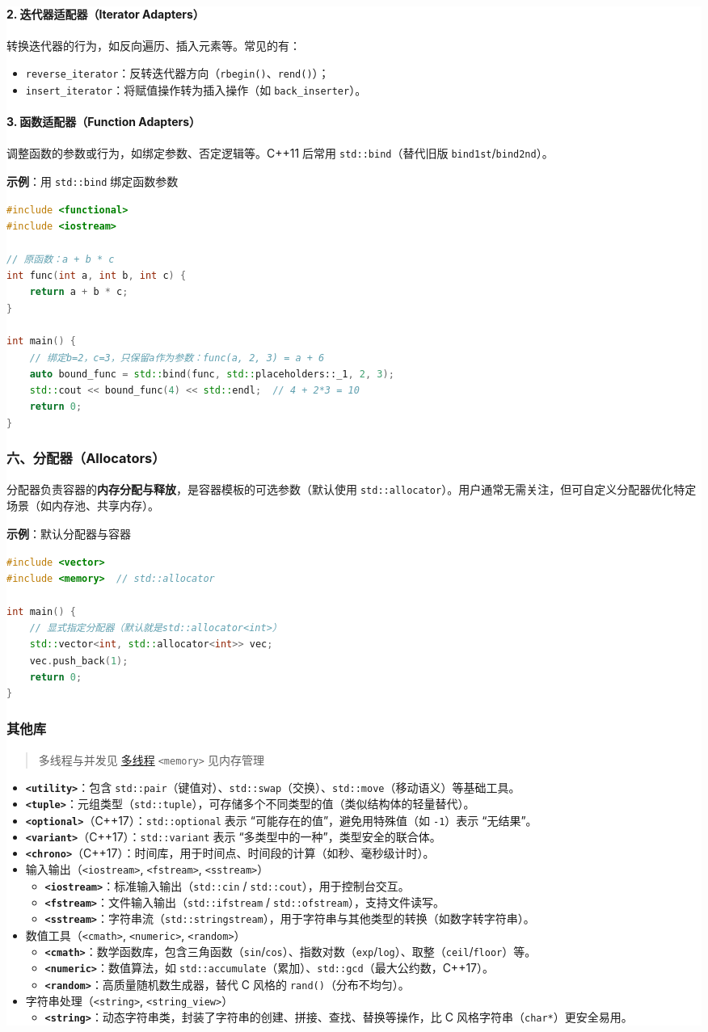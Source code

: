 #### 2. 迭代器适配器（Iterator Adapters）

转换迭代器的行为，如反向遍历、插入元素等。常见的有：

- `reverse_iterator`：反转迭代器方向（`rbegin()`、`rend()`）；
- `insert_iterator`：将赋值操作转为插入操作（如 `back_inserter`）。

#### 3. 函数适配器（Function Adapters）

调整函数的参数或行为，如绑定参数、否定逻辑等。C++11 后常用 `std::bind`（替代旧版 `bind1st`/`bind2nd`）。

**示例**：用 `std::bind` 绑定函数参数

```cpp
#include <functional>
#include <iostream>

// 原函数：a + b * c
int func(int a, int b, int c) {
    return a + b * c;
}

int main() {
    // 绑定b=2，c=3，只保留a作为参数：func(a, 2, 3) = a + 6
    auto bound_func = std::bind(func, std::placeholders::_1, 2, 3);
    std::cout << bound_func(4) << std::endl;  // 4 + 2*3 = 10
    return 0;
}
```

### 六、分配器（Allocators）

分配器负责容器的**内存分配与释放**，是容器模板的可选参数（默认使用 `std::allocator`）。用户通常无需关注，但可自定义分配器优化特定场景（如内存池、共享内存）。

**示例**：默认分配器与容器

```cpp
#include <vector>
#include <memory>  // std::allocator

int main() {
    // 显式指定分配器（默认就是std::allocator<int>）
    std::vector<int, std::allocator<int>> vec;
    vec.push_back(1);
    return 0;
}
```

### 其他库

> 多线程与并发见 [多线程](01-ComputerScience/Programming/现代C++/多线程.md)
> `<memory>` 见内存管理

- **`<utility>`**：包含 `std::pair`（键值对）、`std::swap`（交换）、`std::move`（移动语义）等基础工具。
- **`<tuple>`**：元组类型（`std::tuple`），可存储多个不同类型的值（类似结构体的轻量替代）。
- **`<optional>`**（C++17）：`std::optional` 表示 “可能存在的值”，避免用特殊值（如 `-1`）表示 “无结果”。
- **`<variant>`**（C++17）：`std::variant` 表示 “多类型中的一种”，类型安全的联合体。
- **`<chrono>`**（C++17）：时间库，用于时间点、时间段的计算（如秒、毫秒级计时）。
- 输入输出（`<iostream>`, `<fstream>`, `<sstream>`）
	- **`<iostream>`**：标准输入输出（`std::cin` / `std::cout`），用于控制台交互。
	- **`<fstream>`**：文件输入输出（`std::ifstream` / `std::ofstream`），支持文件读写。
	- **`<sstream>`**：字符串流（`std::stringstream`），用于字符串与其他类型的转换（如数字转字符串）。
- 数值工具（`<cmath>`, `<numeric>`, `<random>`）
	- **`<cmath>`**：数学函数库，包含三角函数（`sin`/`cos`）、指数对数（`exp`/`log`）、取整（`ceil`/`floor`）等。
	- **`<numeric>`**：数值算法，如 `std::accumulate`（累加）、`std::gcd`（最大公约数，C++17）。
	- **`<random>`**：高质量随机数生成器，替代 C 风格的 `rand()`（分布不均匀）。
- 字符串处理（`<string>`, `<string_view>`）
	- **`<string>`**：动态字符串类，封装了字符串的创建、拼接、查找、替换等操作，比 C 风格字符串（`char*`）更安全易用。